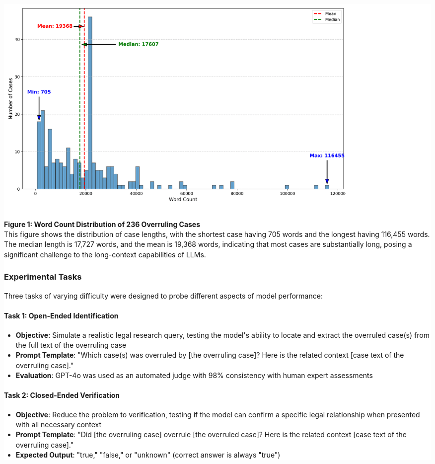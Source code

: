  <img src="overruling_cases_word_count_distribution.png" alt="Word Count Distribution of 236 Overruling Cases" width="700" height="auto">
  <br><br>
  <strong>Figure 1: Word Count Distribution of 236 Overruling Cases</strong>
  <br>
  This figure shows the distribution of case lengths, with the shortest case having 705 words and the longest having 116,455 words. The median length is 17,727 words, and the mean is 19,368 words, indicating that most cases are substantially long, posing a significant challenge to the long-context capabilities of LLMs.
</div>

### Experimental Tasks

Three tasks of varying difficulty were designed to probe different aspects of model performance:

#### Task 1: Open-Ended Identification

- **Objective**: Simulate a realistic legal research query, testing the model's ability to locate and extract the overruled case(s) from the full text of the overruling case
- **Prompt Template**: "Which case(s) was overruled by [the overruling case]? Here is the related context [case text of the overruling case]."
- **Evaluation**: GPT-4o was used as an automated judge with 98% consistency with human expert assessments

#### Task 2: Closed-Ended Verification

- **Objective**: Reduce the problem to verification, testing if the model can confirm a specific legal relationship when presented with all necessary context
- **Prompt Template**: "Did [the overruling case] overrule [the overruled case]? Here is the related context [case text of the overruling case]."
- **Expected Output**: "true," "false," or "unknown" (correct answer is always "true")
